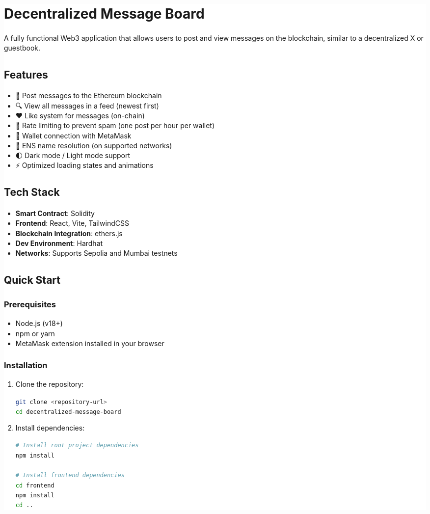 # Decentralized Message Board

A fully functional Web3 application that allows users to post and view messages on the blockchain, similar to a decentralized X or guestbook.

## Features

- 💬 Post messages to the Ethereum blockchain
- 🔍 View all messages in a feed (newest first)
- ❤️ Like system for messages (on-chain)
- 🚫 Rate limiting to prevent spam (one post per hour per wallet)
- 👤 Wallet connection with MetaMask
- 🔗 ENS name resolution (on supported networks)
- 🌓 Dark mode / Light mode support
- ⚡ Optimized loading states and animations

## Tech Stack

- **Smart Contract**: Solidity
- **Frontend**: React, Vite, TailwindCSS
- **Blockchain Integration**: ethers.js
- **Dev Environment**: Hardhat
- **Networks**: Supports Sepolia and Mumbai testnets

## Quick Start

### Prerequisites

- Node.js (v18+)
- npm or yarn
- MetaMask extension installed in your browser

### Installation

1. Clone the repository:
   ```bash
   git clone <repository-url>
   cd decentralized-message-board
   ```

2. Install dependencies:
   ```bash
   # Install root project dependencies
   npm install
   
   # Install frontend dependencies
   cd frontend
   npm install
   cd ..
   ```
